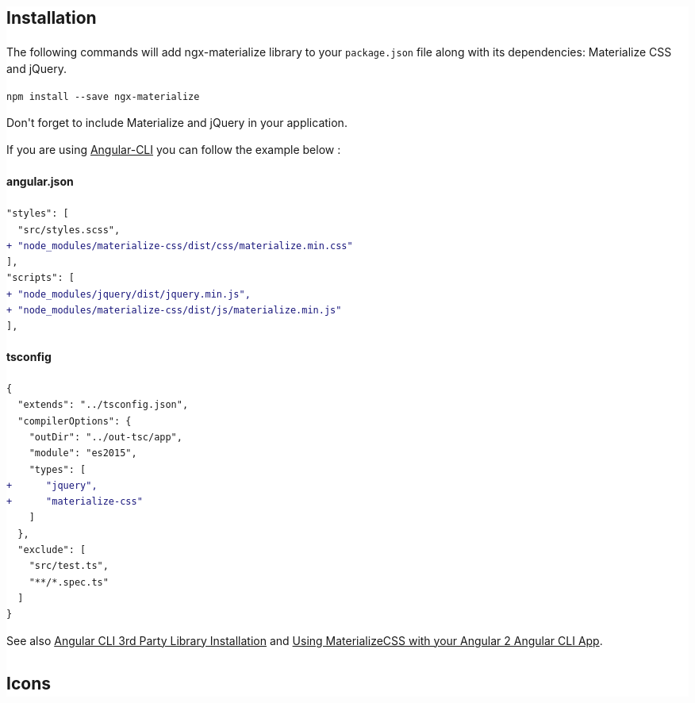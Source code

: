 ## Installation

The following commands will add ngx-materialize library to your `package.json` file along with its dependencies: Materialize CSS and jQuery.

```
npm install --save ngx-materialize
```

Don't forget to include Materialize and jQuery in your application.

If you are using [Angular-CLI](https://github.com/angular/angular-cli) you can follow the example below :

#### angular.json

```diff
"styles": [
  "src/styles.scss",
+ "node_modules/materialize-css/dist/css/materialize.min.css"
],
"scripts": [
+ "node_modules/jquery/dist/jquery.min.js",
+ "node_modules/materialize-css/dist/js/materialize.min.js"
],
```

#### tsconfig

```diff
{
  "extends": "../tsconfig.json",
  "compilerOptions": {
    "outDir": "../out-tsc/app",
    "module": "es2015",
    "types": [
+      "jquery",
+      "materialize-css"
    ]
  },
  "exclude": [
    "src/test.ts",
    "**/*.spec.ts"
  ]
}
```

See also [Angular CLI 3rd Party Library Installation](https://github.com/angular/angular-cli/wiki/overview#global-library-installation) and [Using MaterializeCSS with your Angular 2 Angular CLI App](https://medium.com/@ladyleet/using-materializecss-with-your-angular-2-angular-cli-app-2eb64b05a1d2#.8p3uba85g).

## Icons

